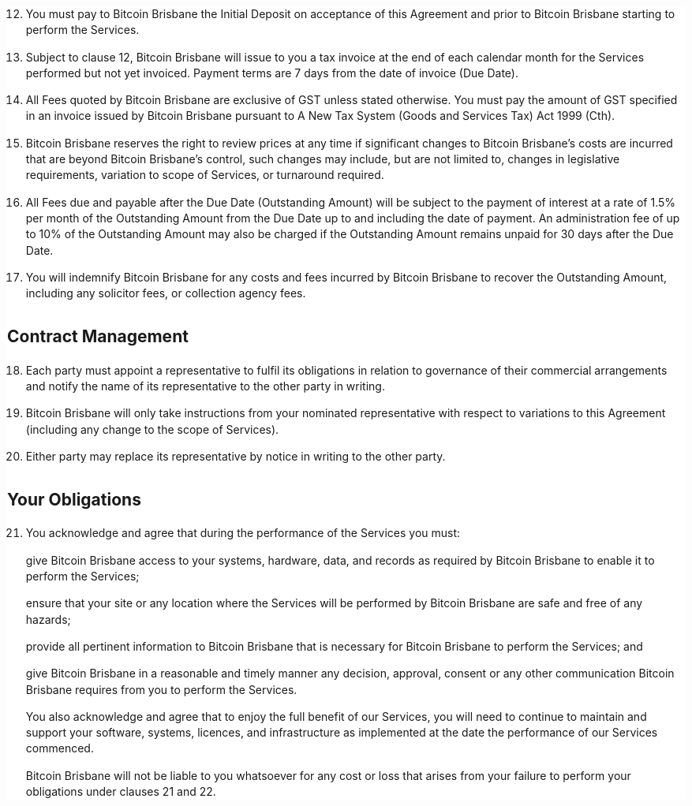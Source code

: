 12. You must pay to Bitcoin Brisbane the Initial Deposit on acceptance of this Agreement and prior to Bitcoin Brisbane starting to perform the Services.  

13. Subject to clause 12, Bitcoin Brisbane will issue to you a tax invoice at the end of each calendar month for the Services performed but not yet invoiced. Payment terms are 7 days from the date of invoice (Due Date). 

14. All Fees quoted by Bitcoin Brisbane are exclusive of GST unless stated otherwise. You must pay the amount of GST specified in an invoice issued by Bitcoin Brisbane pursuant to A New Tax System (Goods and Services Tax) Act 1999 (Cth). 

15. Bitcoin Brisbane reserves the right to review prices at any time if significant changes to Bitcoin Brisbane’s costs are incurred that are beyond Bitcoin Brisbane’s control, such changes may include, but are not limited to, changes in legislative requirements, variation to scope of Services, or turnaround required. 

16. All Fees due and payable after the Due Date (Outstanding Amount) will be subject to the payment of interest at a rate of 1.5% per month of the Outstanding Amount from the Due Date up to and including the date of payment. An administration fee of up to 10% of the Outstanding Amount may also be charged if the Outstanding Amount remains unpaid for 30 days after the Due Date. 

17. You will indemnify Bitcoin Brisbane for any costs and fees incurred by Bitcoin Brisbane to recover the Outstanding Amount, including any solicitor fees, or collection agency fees. 

## Contract Management 

18. Each party must appoint a representative to fulfil its obligations in relation to governance of their commercial arrangements and notify the name of its representative to the other party in writing. 

19. Bitcoin Brisbane will only take instructions from your nominated representative with respect to variations to this Agreement (including any change to the scope of Services). 

20. Either party may replace its representative by notice in writing to the other party. 

## Your Obligations 

21. You acknowledge and agree that during the performance of the Services you must: 

    give Bitcoin Brisbane access to your systems, hardware, data, and records as required by Bitcoin Brisbane to enable it to perform the Services; 

    ensure that your site or any location where the Services will be performed by Bitcoin Brisbane are safe and free of any hazards; 

    provide all pertinent information to Bitcoin Brisbane that is necessary for Bitcoin Brisbane to perform the Services; and 

    give Bitcoin Brisbane in a reasonable and timely manner any decision, approval, consent or any other communication Bitcoin Brisbane requires from you to perform the Services. 

    You also acknowledge and agree that to enjoy the full benefit of our Services, you will need to continue to maintain and support your software, systems, licences, and infrastructure as implemented at the date the performance of our Services commenced.  

    Bitcoin Brisbane will not be liable to you whatsoever for any cost or loss that arises from your failure to perform your obligations under clauses 21 and 22. 

